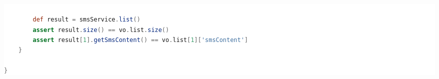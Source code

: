 ```groovy

        def result = smsService.list()
        assert result.size() == vo.list.size()
        assert result[1].getSmsContent() == vo.list[1]['smsContent']
    }

}
```


[敏捷开发之测试驱动开发从入门到放弃]:https://alphahinex.github.io/slides/topics/tdd-from-entry-to-abandon/#/